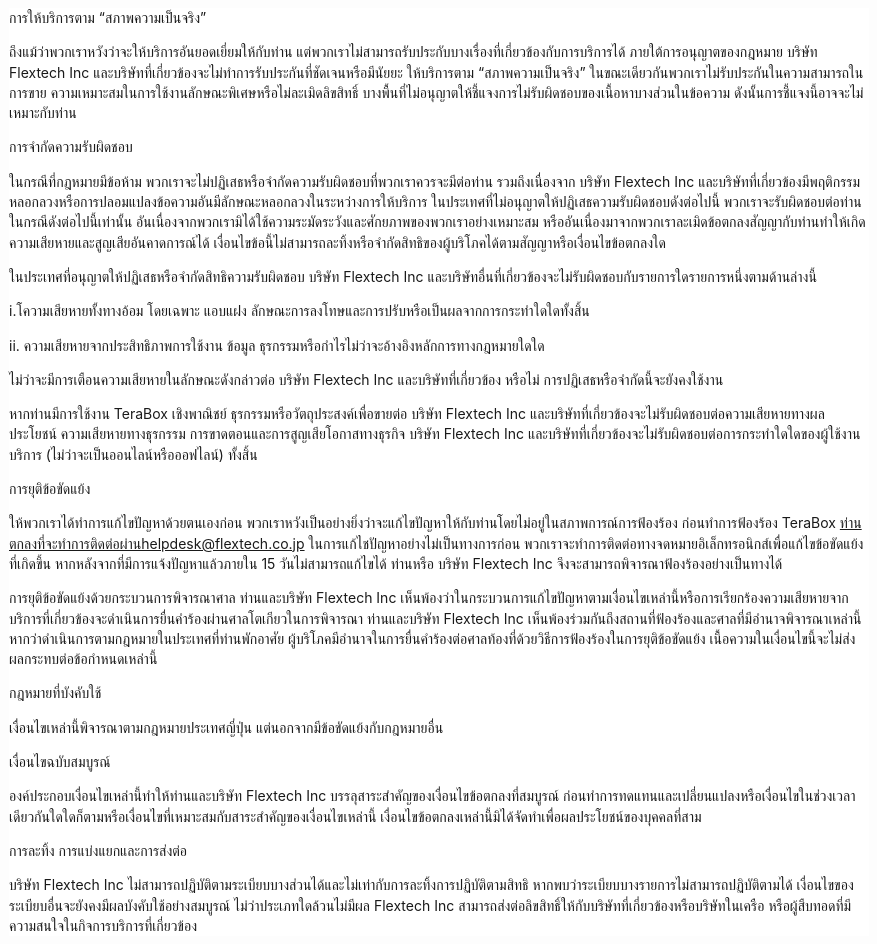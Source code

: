 การให้บริการตาม “สภาพความเป็นจริง”

ถึงแม้ว่าพวกเราหวังว่าจะให้บริการอันยอดเยี่ยมให้กับท่าน แต่พวกเราไม่สามารถรับประกับบางเรื่องที่เกี่ยวข้องกับการบริการได้ ภายใต้การอนุญาตของกฎหมาย บริษัท Flextech Inc และบริษัทที่เกี่ยวข้องจะไม่ทำการรับประกันที่ชัดเจนหรือมีนัยยะ ให้บริการตาม “สภาพความเป็นจริง” ในขณะเดียวกันพวกเราไม่รับประกันในความสามารถในการขาย ความเหมาะสมในการใช้งานลักษณะพิเศษหรือไม่ละเมิดลิขสิทธิ์ บางพื้นที่ไม่อนุญาตให้ชี้แจงการไม่รับผิดชอบของเนื้อหาบางส่วนในข้อความ ดังนั้นการชี้แจงนี้อาจจะไม่เหมาะกับท่าน

การจำกัดความรับผิดชอบ

ในกรณีที่กฎหมายมีข้อห้าม พวกเราจะไม่ปฏิเสธหรือจำกัดความรับผิดชอบที่พวกเราควรจะมีต่อท่าน รวมถึงเนื่องจาก บริษัท Flextech Inc และบริษัทที่เกี่ยวข้องมีพฤติกรรมหลอกลวงหรือการปลอมแปลงข้อความอันมีลักษณะหลอกลวงในระหว่างการให้บริการ ในประเทศที่ไม่อนุญาตให้ปฏิเสธความรับผิดชอบดังต่อไปนี้ พวกเราจะรับผิดชอบต่อท่านในกรณีดังต่อไปนี้เท่านั้น อันเนื่องจากพวกเรามิได้ใช้ความระมัดระวังและศักยภาพของพวกเราอย่างเหมาะสม หรืออันเนื่องมาจากพวกเราละเมิดข้อตกลงสัญญากับท่านทำให้เกิดความเสียหายและสูญเสียอันคาดการณ์ได้ เงื่อนไขข้อนี้ไม่สามารถละทิ้งหรือจำกัดสิทธิของผู้บริโภคได้ตามสัญญาหรือเงื่อนไขข้อตกลงใด

ในประเทศที่อนุญาตให้ปฏิเสธหรือจำกัดสิทธิความรับผิดชอบ บริษัท Flextech Inc และบริษัทอื่นที่เกี่ยวข้องจะไม่รับผิดชอบกับรายการใดรายการหนึ่งตามด้านล่างนี้

i.โความเสียหายทั้งทางอ้อม โดยเฉพาะ แอบแฝง ลักษณะการลงโทษและการปรับหรือเป็นผลจากการกระทำใดใดทั้งสิ้น

ii. ความเสียหายจากประสิทธิภาพการใช้งาน ข้อมูล ธุรกรรมหรือกำไรไม่ว่าจะอ้างอิงหลักการทางกฎหมายใดใด

ไม่ว่าจะมีการเตือนความเสียหายในลักษณะดังกล่าวต่อ บริษัท Flextech Inc และบริษัทที่เกี่ยวข้อง หรือไม่ การปฏิเสธหรือจำกัดนี้จะยังคงใช้งาน

หากท่านมีการใช้งาน TeraBox เชิงพาณิชย์ ธุรกรรมหรือวัตถุประสงค์เพื่อขายต่อ บริษัท Flextech Inc และบริษัทที่เกี่ยวข้องจะไม่รับผิดชอบต่อความเสียหายทางผลประโยชน์ ความเสียหายทางธุรกรรม การขาดตอนและการสูญเสียโอกาสทางธุรกิจ บริษัท Flextech Inc และบริษัทที่เกี่ยวข้องจะไม่รับผิดชอบต่อการกระทำใดใดของผู้ใช้งานบริการ (ไม่ว่าจะเป็นออนไลน์หรือออฟไลน์) ทั้งสิ้น

การยุติข้อขัดแย้ง

ให้พวกเราได้ทำการแก้ไขปัญหาด้วยตนเองก่อน พวกเราหวังเป็นอย่างยิ่งว่าจะแก้ไขปัญหาให้กับท่านโดยไม่อยู่ในสภาพการณ์การฟ้องร้อง ก่อนทำการฟ้องร้อง TeraBox ท่านตกลงที่จะทำการติดต่อผ่านhelpdesk@flextech.co.jp ในการแก้ไชปัญหาอย่างไม่เป็นทางการก่อน พวกเราจะทำการติดต่อทางจดหมายอิเล็กทรอนิกส์เพื่อแก้ไขข้อขัดแย้งที่เกิดขึ้น หากหลังจากที่มีการแจ้งปัญหาแล้วภายใน 15 วันไม่สามารถแก้ไขได้ ท่านหรือ บริษัท Flextech Inc จึงจะสามารถพิจารณาฟ้องร้องอย่างเป็นทางได้

การยุติข้อขัดแย้งด้วยกระบวนการพิจารณาศาล ท่านและบริษัท Flextech Inc เห็นพ้องว่าในกระบวนการแก้ไขปัญหาตามเงื่อนไขเหล่านี้หรือการเรียกร้องความเสียหายจากบริการที่เกี่ยวข้องจะดำเนินการยื่นคำร้องผ่านศาลโตเกียวในการพิจารณา ท่านและบริษัท Flextech Inc เห็นพ้องร่วมกันถึงสถานที่ฟ้องร้องและศาลที่มีอำนาจพิจารณาเหล่านี้ หากว่าดำเนินการตามกฎหมายในประเทศที่ท่านพักอาศัย ผู้บริโภคมีอำนาจในการยื่นคำร้องต่อศาลท้องที่ด้วยวิธีการฟ้องร้องในการยุติข้อขัดแย้ง เนื้อความในเงื่อนไขนี้จะไม่ส่งผลกระทบต่อข้อกำหนดเหล่านี้

กฎหมายที่บังคับใช้

เงื่อนไขเหล่านี้พิจารณาตามกฎหมายประเทศญี่ปุ่น แต่นอกจากมีข้อขัดแย้งกับกฎหมายอื่น

เงื่อนไขฉบับสมบูรณ์

องค์ประกอบเงื่อนไขเหล่านี้ทำให้ท่านและบริษัท Flextech Inc บรรลุสาระสำคัญของเงื่อนไขข้อตกลงที่สมบูรณ์ ก่อนทำการทดแทนและเปลี่ยนแปลงหรือเงื่อนไขในช่วงเวลาเดียวกันใดใดก็ตามหรือเงื่อนไขที่เหมาะสมกับสาระสำคัญของเงื่อนไขเหล่านี้ เงื่อนไขข้อตกลงเหล่านี้มิได้จัดทำเพื่อผลประโยชน์ของบุคคลที่สาม

การละทิ้ง การแบ่งแยกและการส่งต่อ

บริษัท Flextech Inc ไม่สามารถปฏิบัติตามระเบียบบางส่วนได้และไม่เท่ากับการละทิ้งการปฏิบัติตามสิทธิ หากพบว่าระเบียบบางรายการไม่สามารถปฏิบัติตามได้ เงื่อนไขของระเบียบอื่นจะยังคงมีผลบังคับใช้อย่างสมบูรณ์ ไม่ว่าประเภทใดล้วนไม่มีผล Flextech Inc สามารถส่งต่อลิขสิทธิ์ให้กับบริษัทที่เกี่ยวข้องหรือบริษัทในเครือ หรือผู้สืบทอดที่มีความสนใจในกิจการบริการที่เกี่ยวข้อง
